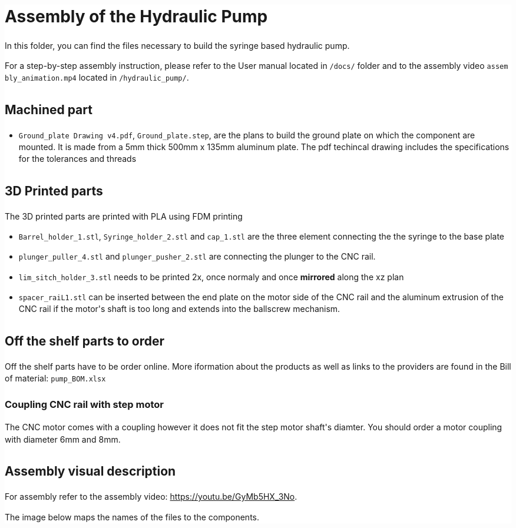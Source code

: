 


# Assembly of the Hydraulic Pump
In this folder, you can find the files necessary to build the syringe based hydraulic pump.

For a step-by-step assembly instruction, please refer to the User manual located in `/docs/` folder and to the assembly video `assembly_animation.mp4` located in `/hydraulic_pump/`.

## Machined part
- `Ground_plate Drawing v4.pdf`, `Ground_plate.step`, are the plans to build the ground plate on which the component are mounted. It is made from a 5mm thick 500mm x 135mm aluminum plate. The pdf techincal drawing includes the specifications for the tolerances and threads

## 3D Printed parts
The 3D printed parts are printed with PLA using FDM printing
- `Barrel_holder_1.stl`, `Syringe_holder_2.stl` and `cap_1.stl` are the three element connecting the the syringe to the base plate
- `plunger_puller_4.stl` and `plunger_pusher_2.stl` are connecting the plunger to the CNC rail.

- `lim_sitch_holder_3.stl` needs to be printed 2x, once normaly and once **mirrored** along the xz plan

- `spacer_raiL1.stl` can be inserted between the end plate on the motor side of the CNC rail and the aluminum extrusion of the CNC rail if the motor's shaft is too long and extends into the ballscrew mechanism. 


## Off the shelf parts to order

Off the shelf parts have to be order online. More iformation about the products as well as links to the providers are found in the Bill of material: `pump_BOM.xlsx`
### Coupling CNC rail with step motor
The CNC motor comes with a coupling however it does not fit the step motor shaft's diamter. You should order a motor coupling with diameter 6mm and 8mm. 


## Assembly visual description
For assembly refer to the assembly video: https://youtu.be/GyMb5HX_3No.

The image below maps the names of the files to the components. 
